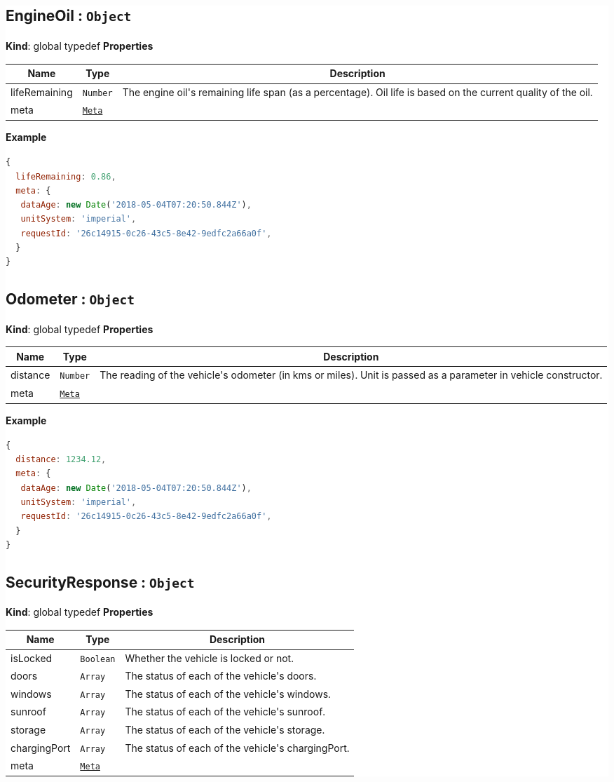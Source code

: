 ## EngineOil : <code>Object</code>
**Kind**: global typedef
**Properties**

| Name | Type | Description |
| --- | --- | --- |
| lifeRemaining | <code>Number</code> | The engine oil's remaining life span (as a percentage). Oil life is based on the current quality of the oil. |
| meta | [<code>Meta</code>](#Meta) |  |

**Example**
```js
{
  lifeRemaining: 0.86,
  meta: {
   dataAge: new Date('2018-05-04T07:20:50.844Z'),
   unitSystem: 'imperial',
   requestId: '26c14915-0c26-43c5-8e42-9edfc2a66a0f',
  }
}
```
<a name="Odometer"></a>

## Odometer : <code>Object</code>
**Kind**: global typedef
**Properties**

| Name | Type | Description |
| --- | --- | --- |
| distance | <code>Number</code> | The reading of the vehicle's odometer (in   kms or miles). Unit is passed as a parameter in vehicle constructor. |
| meta | [<code>Meta</code>](#Meta) |  |

**Example**
```js
{
  distance: 1234.12,
  meta: {
   dataAge: new Date('2018-05-04T07:20:50.844Z'),
   unitSystem: 'imperial',
   requestId: '26c14915-0c26-43c5-8e42-9edfc2a66a0f',
  }
}
```
<a name="SecurityResponse"></a>

## SecurityResponse : <code>Object</code>
**Kind**: global typedef
**Properties**

| Name | Type | Description |
| --- | --- | --- |
| isLocked | <code>Boolean</code> | Whether the vehicle is locked or not. |
| doors | <code>Array</code> | The status of each of the vehicle's doors. |
| windows | <code>Array</code> | The status of each of the vehicle's windows. |
| sunroof | <code>Array</code> | The status of each of the vehicle's sunroof. |
| storage | <code>Array</code> | The status of each of the vehicle's storage. |
| chargingPort | <code>Array</code> | The status of each of the vehicle's chargingPort. |
| meta | [<code>Meta</code>](#Meta) |  |